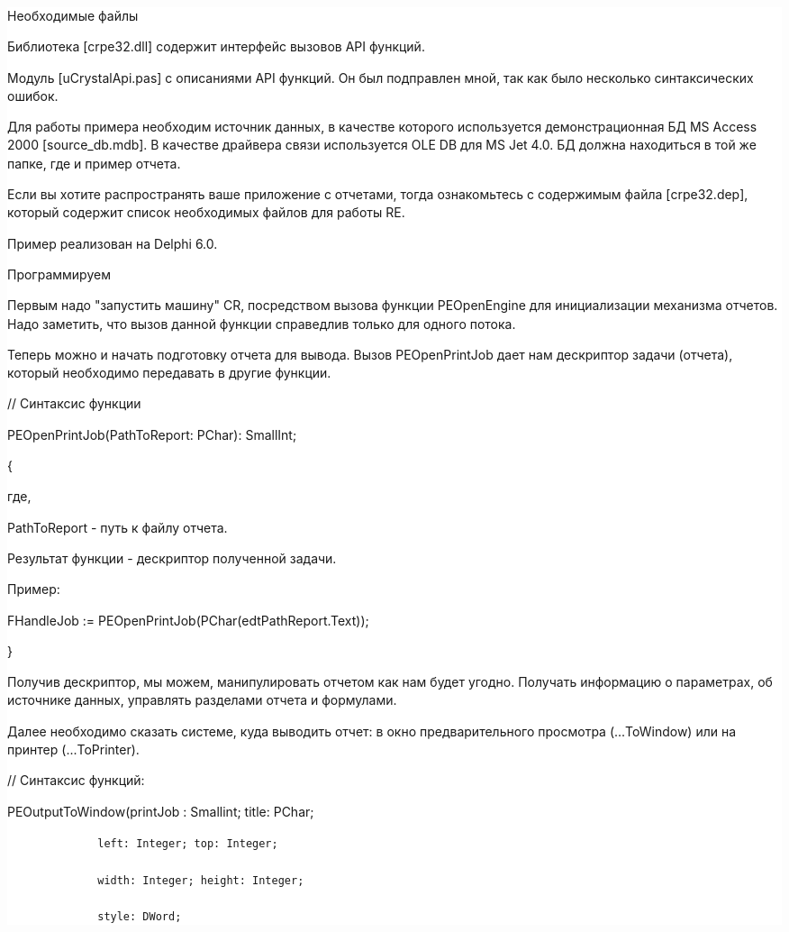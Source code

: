 Необходимые файлы

Библиотека [crpe32.dll] содержит интерфейс вызовов API функций.

Модуль [uCrystalApi.pas] с описаниями API функций. Он был подправлен
мной, так как было несколько синтаксических ошибок.

Для работы примера необходим источник данных, в качестве которого
используется демонстрационная БД MS Access 2000 [source\_db.mdb]. В
качестве драйвера связи используется OLE DB для MS Jet 4.0. БД должна
находиться в той же папке, где и пример отчета.

Если вы хотите распространять ваше приложение с отчетами, тогда
ознакомьтесь с содержимым файла [crpe32.dep], который содержит список
необходимых файлов для работы RE.

Пример реализован на Delphi 6.0.

Программируем

Первым надо "запустить машину" CR, посредством вызова функции
PEOpenEngine для инициализации механизма отчетов. Надо заметить, что
вызов данной функции справедлив только для одного потока.

Теперь можно и начать подготовку отчета для вывода. Вызов PEOpenPrintJob
дает нам дескриптор задачи (отчета), который необходимо передавать в
другие функции.

// Синтаксис функции

PEOpenPrintJob(PathToReport: PChar): SmallInt;

{

где,

PathToReport - путь к файлу отчета.

Результат функции - дескриптор полученной задачи.

Пример:

FHandleJob := PEOpenPrintJob(PChar(edtPathReport.Text));

}

Получив дескриптор, мы можем, манипулировать отчетом как нам будет
угодно. Получать информацию о параметрах, об источнике данных, управлять
разделами отчета и формулами.

Далее необходимо сказать системе, куда выводить отчет: в окно
предварительного просмотра (...ToWindow) или на принтер (...ToPrinter).

// Синтаксис функций:

PEOutputToWindow(printJob : Smallint; title: PChar;

                  left: Integer; top: Integer;

                  width: Integer; height: Integer;

                  style: DWord;
